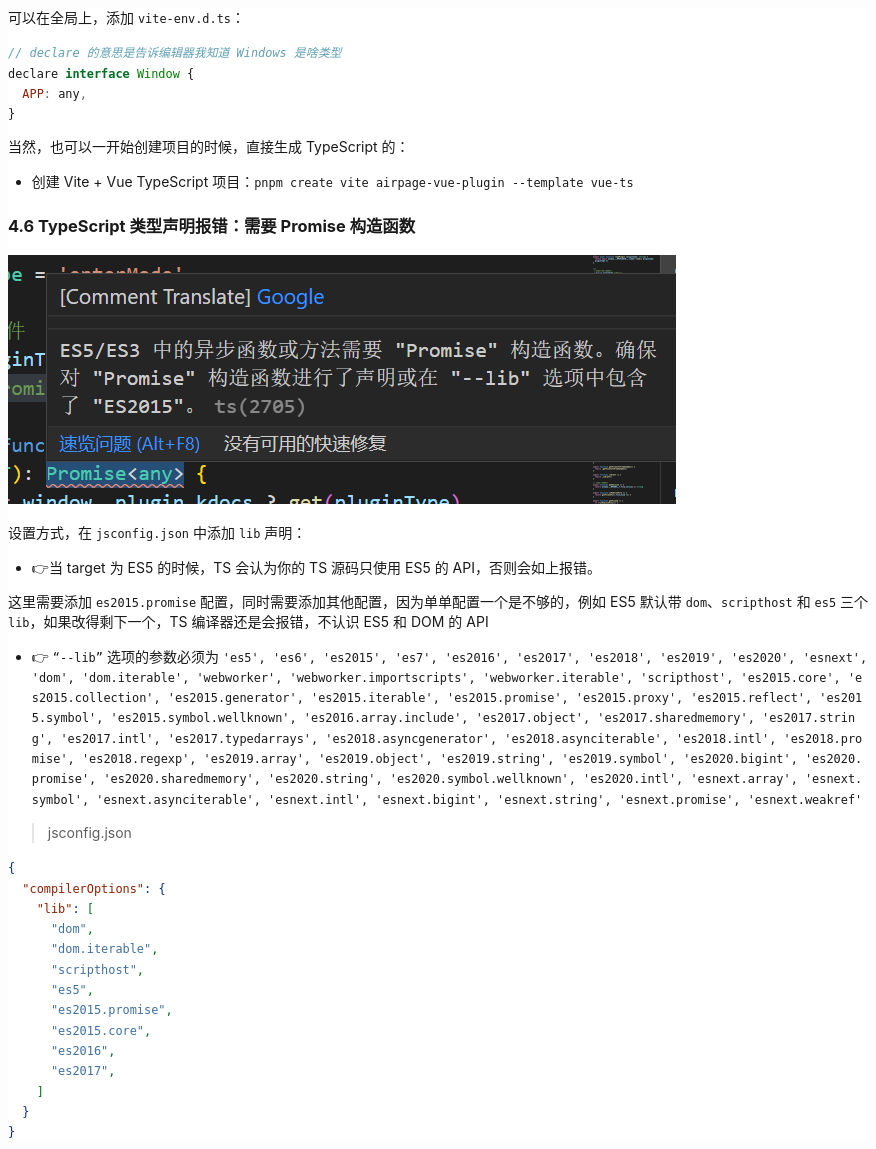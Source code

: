 可以在全局上，添加 `vite-env.d.ts`：

```js
// declare 的意思是告诉编辑器我知道 Windows 是啥类型
declare interface Window {
  APP: any,
}
```

当然，也可以一开始创建项目的时候，直接生成 TypeScript 的：

* 创建 Vite + Vue TypeScript 项目：`pnpm create vite airpage-vue-plugin --template vue-ts`

### 4.6 TypeScript 类型声明报错：需要 Promise 构造函数

![图](./img/31.png)

设置方式，在 `jsconfig.json` 中添加 `lib` 声明：

* 👉当 target 为 ES5 的时候，TS 会认为你的 TS 源码只使用 ES5 的 API，否则会如上报错。

这里需要添加 `es2015.promise` 配置，同时需要添加其他配置，因为单单配置一个是不够的，例如 ES5 默认带 `dom`、`scripthost` 和 `es5` 三个 `lib`，如果改得剩下一个，TS 编译器还是会报错，不认识 ES5 和 DOM 的 API

* 👉 `“--lib”` 选项的参数必须为 `'es5', 'es6', 'es2015', 'es7', 'es2016', 'es2017', 'es2018', 'es2019', 'es2020', 'esnext', 'dom', 'dom.iterable', 'webworker', 'webworker.importscripts', 'webworker.iterable', 'scripthost', 'es2015.core', 'es2015.collection', 'es2015.generator', 'es2015.iterable', 'es2015.promise', 'es2015.proxy', 'es2015.reflect', 'es2015.symbol', 'es2015.symbol.wellknown', 'es2016.array.include', 'es2017.object', 'es2017.sharedmemory', 'es2017.string', 'es2017.intl', 'es2017.typedarrays', 'es2018.asyncgenerator', 'es2018.asynciterable', 'es2018.intl', 'es2018.promise', 'es2018.regexp', 'es2019.array', 'es2019.object', 'es2019.string', 'es2019.symbol', 'es2020.bigint', 'es2020.promise', 'es2020.sharedmemory', 'es2020.string', 'es2020.symbol.wellknown', 'es2020.intl', 'esnext.array', 'esnext.symbol', 'esnext.asynciterable', 'esnext.intl', 'esnext.bigint', 'esnext.string', 'esnext.promise', 'esnext.weakref'`

> jsconfig.json

```json
{  
  "compilerOptions": {
    "lib": [
      "dom",
      "dom.iterable",
      "scripthost",
      "es5",
      "es2015.promise",
      "es2015.core",
      "es2016",
      "es2017",
    ]
  }
}
```
